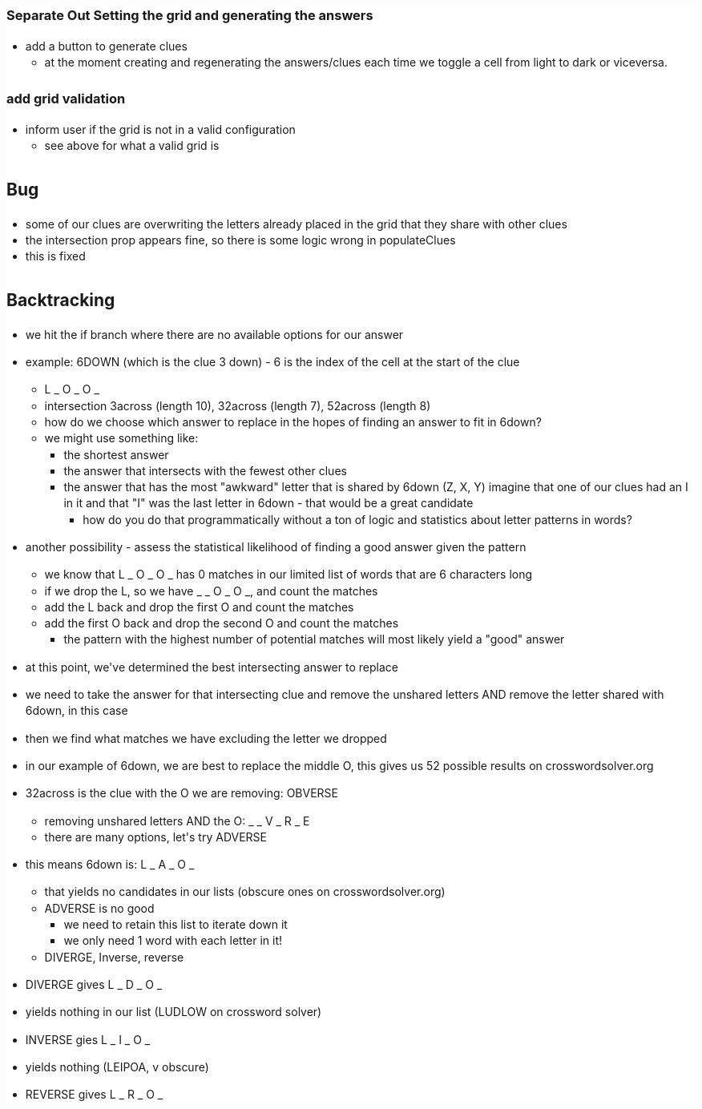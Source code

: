 ### Separate Out Setting the grid and generating the answers

- add a button to generate clues
  - at the moment creating and regenerating the answers/clues each time we toggle a cell from light to dark or viceversa.

### add grid validation

- inform user if the grid is not in a valid configuration
  - see above for what a valid grid is

## Bug

- some of our clues are overwriting the letters already placed in the grid that they share with other clues
- the intersection prop appears fine, so there is some logic wrong in populateClues
- this is fixed

## Backtracking

- we hit the if branch where there are no available options for our answer
- example: 6DOWN (which is the clue 3 down) - 6 is the index of the cell at the start of the clue
  - L _ O _ O _
  - intersection 3across (length 10), 32across (length 7), 52across (length 8)
  - how do we choose which answer to replace in the hopes of finding an answer to fit in 6down?
  - we might use something like:
    - the shortest answer
    - the answer that intersects with the fewest other clues
    - the answer that has the most "awkward" letter that is shared by 6down (Z, X, Y)
      imagine that one of our clues had an I in it and that "I" was the last letter in 6down - that would be a great candidate
      - how do you do that programmatically without a ton of logic and statistics about letter patterns in words?
- another possibility - assess the statistical likelihood of finding a good answer given the pattern

  - we know that L _ O _ O _ has 0 matches in our limited list of words that are 6 characters long
  - if we drop the L, so we have _ _ O _ O _, and count the matches
  - add the L back and drop the first O and count the matches
  - add the first O back and drop the second O and count the matches
    - the pattern with the highest number of potential matches will most likely yield a "good" answer

- at this point, we've determined the best intersecting answer to replace
- we need to take the answer for that intersecting clue and remove the unshared letters AND remove the letter shared with 6down, in this case
- then we find what matches we have excluding the letter we dropped

- in our example of 6down, we are best to replace the middle O, this gives us 52 possible results on crosswordsolver.org
- 32across is the clue with the O we are removing: OBVERSE
  - removing unshared letters AND the O: _ _ V _ R _ E
  - there are many options, let's try ADVERSE
- this means 6down is: L _ A _ O _
  - that yields no candidates in our lists (obscure ones on crosswordsolver.org)
  - ADVERSE is no good
    - we need to retain this list to iterate down it
    - we only need 1 word with each letter in it!
  - DIVERGE, Inverse, reverse
- DIVERGE gives L _ D _ O _
- yields nothing in our list (LUDLOW on crossword solver)
- INVERSE gies L _ I _ O _
- yields nothing (LEIPOA, v obscure)
- REVERSE gives L _ R _ O _